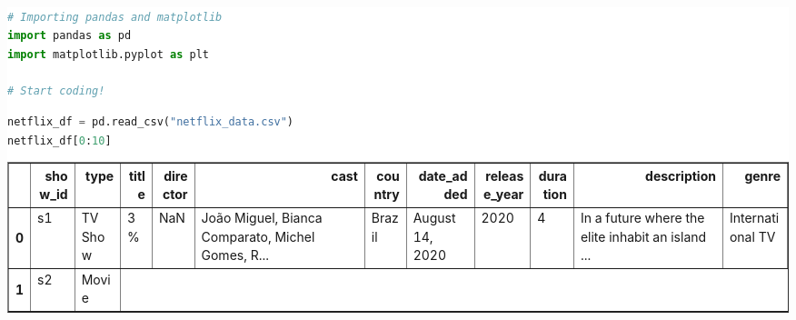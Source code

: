
```python
# Importing pandas and matplotlib
import pandas as pd
import matplotlib.pyplot as plt

# Start coding!
```


```python
netflix_df = pd.read_csv("netflix_data.csv")
netflix_df[0:10]
```




<div>
<style scoped>
    .dataframe tbody tr th:only-of-type {
        vertical-align: middle;
    }

    .dataframe tbody tr th {
        vertical-align: top;
    }

    .dataframe thead th {
        text-align: right;
    }
</style>
<table border="1" class="dataframe">
  <thead>
    <tr style="text-align: right;">
      <th></th>
      <th>show_id</th>
      <th>type</th>
      <th>title</th>
      <th>director</th>
      <th>cast</th>
      <th>country</th>
      <th>date_added</th>
      <th>release_year</th>
      <th>duration</th>
      <th>description</th>
      <th>genre</th>
    </tr>
  </thead>
  <tbody>
    <tr>
      <th>0</th>
      <td>s1</td>
      <td>TV Show</td>
      <td>3%</td>
      <td>NaN</td>
      <td>João Miguel, Bianca Comparato, Michel Gomes, R...</td>
      <td>Brazil</td>
      <td>August 14, 2020</td>
      <td>2020</td>
      <td>4</td>
      <td>In a future where the elite inhabit an island ...</td>
      <td>International TV</td>
    </tr>
    <tr>
      <th>1</th>
      <td>s2</td>
      <td>Movie</td>